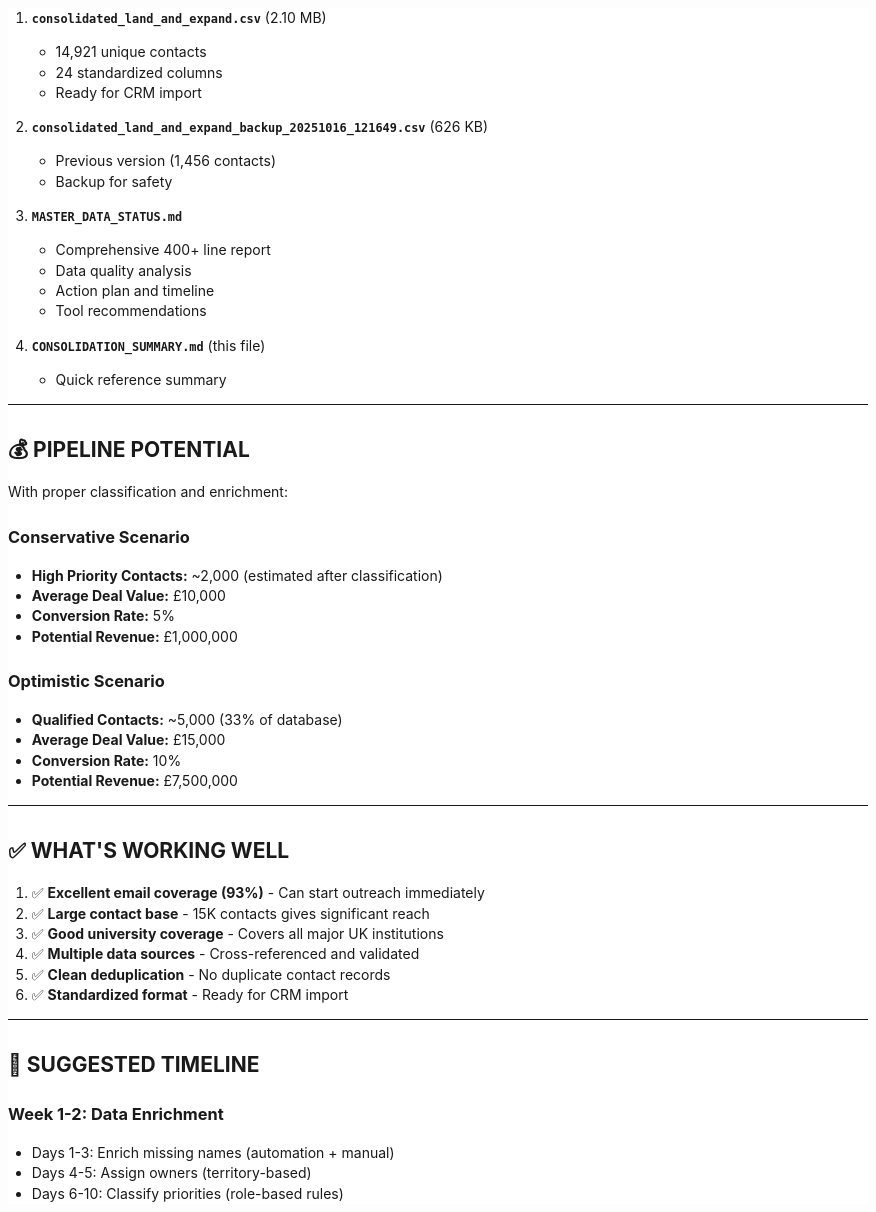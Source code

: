 1. **`consolidated_land_and_expand.csv`** (2.10 MB)
   - 14,921 unique contacts
   - 24 standardized columns
   - Ready for CRM import

2. **`consolidated_land_and_expand_backup_20251016_121649.csv`** (626 KB)
   - Previous version (1,456 contacts)
   - Backup for safety

3. **`MASTER_DATA_STATUS.md`**
   - Comprehensive 400+ line report
   - Data quality analysis
   - Action plan and timeline
   - Tool recommendations

4. **`CONSOLIDATION_SUMMARY.md`** (this file)
   - Quick reference summary

---

## 💰 PIPELINE POTENTIAL

With proper classification and enrichment:

### Conservative Scenario
- **High Priority Contacts:** ~2,000 (estimated after classification)
- **Average Deal Value:** £10,000
- **Conversion Rate:** 5%
- **Potential Revenue:** £1,000,000

### Optimistic Scenario  
- **Qualified Contacts:** ~5,000 (33% of database)
- **Average Deal Value:** £15,000
- **Conversion Rate:** 10%
- **Potential Revenue:** £7,500,000

---

## ✅ WHAT'S WORKING WELL

1. ✅ **Excellent email coverage (93%)** - Can start outreach immediately
2. ✅ **Large contact base** - 15K contacts gives significant reach
3. ✅ **Good university coverage** - Covers all major UK institutions
4. ✅ **Multiple data sources** - Cross-referenced and validated
5. ✅ **Clean deduplication** - No duplicate contact records
6. ✅ **Standardized format** - Ready for CRM import

---

## 📅 SUGGESTED TIMELINE

### Week 1-2: Data Enrichment
- Days 1-3: Enrich missing names (automation + manual)
- Days 4-5: Assign owners (territory-based)
- Days 6-10: Classify priorities (role-based rules)
